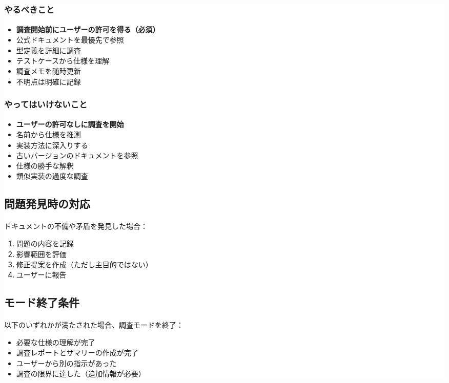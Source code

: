 ### やるべきこと
- **調査開始前にユーザーの許可を得る（必須）**
- 公式ドキュメントを最優先で参照
- 型定義を詳細に調査
- テストケースから仕様を理解
- 調査メモを随時更新
- 不明点は明確に記録

### やってはいけないこと
- **ユーザーの許可なしに調査を開始**
- 名前から仕様を推測
- 実装方法に深入りする
- 古いバージョンのドキュメントを参照
- 仕様の勝手な解釈
- 類似実装の過度な調査

## 問題発見時の対応

ドキュメントの不備や矛盾を発見した場合：
1. 問題の内容を記録
2. 影響範囲を評価
3. 修正提案を作成（ただし主目的ではない）
4. ユーザーに報告

## モード終了条件

以下のいずれかが満たされた場合、調査モードを終了：
- 必要な仕様の理解が完了
- 調査レポートとサマリーの作成が完了
- ユーザーから別の指示があった
- 調査の限界に達した（追加情報が必要）
